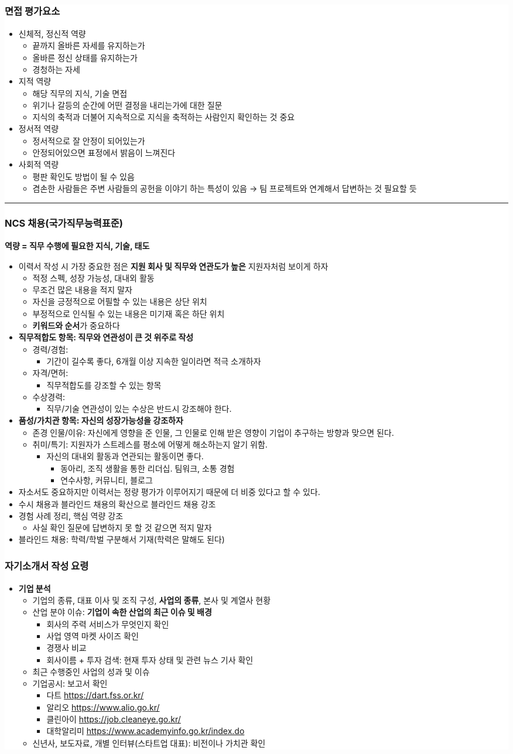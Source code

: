
### 면접 평가요소

- 신체적, 정신적 역량
    - 끝까지 올바른 자세를 유지하는가
    - 올바른 정신 상태를 유지하는가
    - 경청하는 자세
- 지적 역량
    - 해당 직무의 지식, 기술 면접
    - 위기나 갈등의 순간에 어떤 결정을 내리는가에 대한 질문
    - 지식의 축적과 더불어 지속적으로 지식을 축적하는 사람인지 확인하는 것 중요
- 정서적 역량
    - 정서적으로 잘 안정이 되어있는가
    - 안정되어있으면 표정에서 밝음이 느껴진다
- 사회적 역량
    - 평판 확인도 방법이 될 수 있음
    - 겸손한 사람들은 주변 사람들의 공헌을 이야기 하는 특성이 있음 → 팀 프로젝트와 연계해서 답변하는 것 필요할 듯

---

### NCS 채용(국가직무능력표준)

**역량 = 직무 수행에 필요한 지식, 기술, 태도**

- 이력서 작성 시 가장 중요한 점은 **지원 회사 및 직무와 연관도가 높은** 지원자처럼 보이게 하자
    - 적정 스펙, 성장 가능성, 대내외 활동
    - 무조건 많은 내용을 적지 말자
    - 자신을 긍정적으로 어필할 수 있는 내용은 상단 위치
    - 부정적으로 인식될 수 있는 내용은 미기재 혹은 하단 위치
    - **키워드와 순서**가 중요하다
- **직무적합도 항목: 직무와 연관성이 큰 것 위주로 작성**
    - 경력/경험:
        - 기간이 길수록 좋다, 6개월 이상 지속한 일이라면 적극 소개하자
    - 자격/면허:
        - 직무적합도를 강조할 수 있는 항목
    - 수상경력:
        - 직무/기술 연관성이 있는 수상은 반드시 강조해야 한다.
- **품성/가치관 항목: 자신의 성장가능성을 강조하자**
    - 존경 인물/이유: 자신에게 영향을 준 인물, 그 인물로 인해 받은 영향이 기업이 추구하는 방향과 맞으면 된다.
    - 취미/특기: 지원자가 스트레스를 평소에 어떻게 해소하는지 알기 위함.
        - 자신의 대내외 활동과 연관되는 활동이면 좋다.
            - 동아리, 조직 생활을 통한 리더십. 팀워크, 소통 경험
            - 연수사항, 커뮤니티, 블로그
- 자소서도 중요하지만 이력서는 정량 평가가 이루어지기 때문에 더 비중 있다고 할 수 있다.
- 수시 채용과 블라인드 채용의 확산으로 블라인드 채용 강조
- 경험 사례 정리, 핵심 역량 강조
    - 사실 확인 질문에 답변하지 못 할 것 같으면 적지 말자
- 블라인드 채용: 학력/학벌 구분해서 기재(학력은 말해도 된다)

### 자기소개서 작성 요령

- **기업 분석**
    - 기업의 종류, 대표 이사 및 조직 구성, **사업의 종류**, 본사 및 계열사 현황
    - 산업 분야 이슈: **기업이 속한 산업의 최근 이슈 및 배경**
        - 회사의 주력 서비스가 무엇인지 확인
        - 사업 영역 마켓 사이즈 확인
        - 경쟁사 비교
        - 회사이름 + 투자 검색: 현재 투자 상태 및 관련 뉴스 기사 확인
    - 최근 수행중인 사업의 성과 및 이슈
    - 기업공시: 보고서 확인
        - 다트 https://dart.fss.or.kr/
        - 알리오 https://www.alio.go.kr/
        - 클린아이 https://job.cleaneye.go.kr/
        - 대학알리미 https://www.academyinfo.go.kr/index.do
    - 신년사, 보도자료, 개별 인터뷰(스타트업 대표): 비전이나 가치관 확인